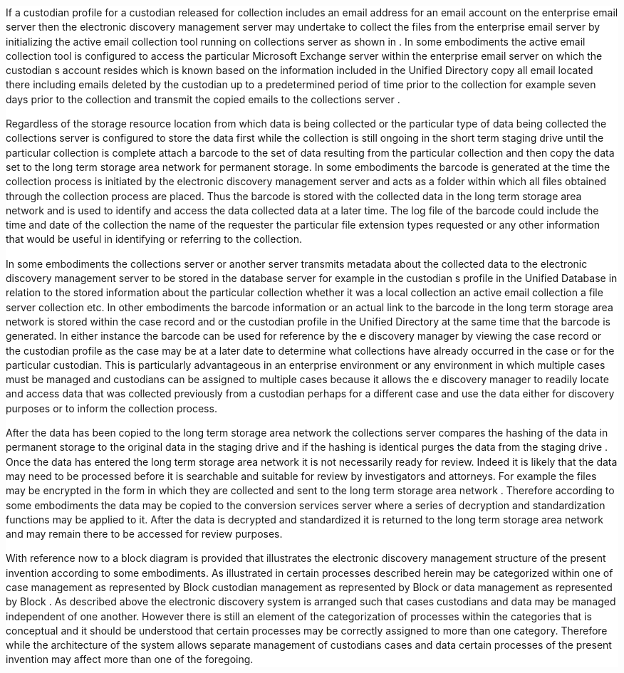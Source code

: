 If a custodian profile for a custodian released for collection includes an email address for an email account on the enterprise email server then the electronic discovery management server may undertake to collect the files from the enterprise email server by initializing the active email collection tool running on collections server as shown in . In some embodiments the active email collection tool is configured to access the particular Microsoft Exchange server within the enterprise email server on which the custodian s account resides which is known based on the information included in the Unified Directory copy all email located there including emails deleted by the custodian up to a predetermined period of time prior to the collection for example seven days prior to the collection and transmit the copied emails to the collections server .

Regardless of the storage resource location from which data is being collected or the particular type of data being collected the collections server is configured to store the data first while the collection is still ongoing in the short term staging drive until the particular collection is complete attach a barcode to the set of data resulting from the particular collection and then copy the data set to the long term storage area network for permanent storage. In some embodiments the barcode is generated at the time the collection process is initiated by the electronic discovery management server and acts as a folder within which all files obtained through the collection process are placed. Thus the barcode is stored with the collected data in the long term storage area network and is used to identify and access the data collected data at a later time. The log file of the barcode could include the time and date of the collection the name of the requester the particular file extension types requested or any other information that would be useful in identifying or referring to the collection.

In some embodiments the collections server or another server transmits metadata about the collected data to the electronic discovery management server to be stored in the database server for example in the custodian s profile in the Unified Database in relation to the stored information about the particular collection whether it was a local collection an active email collection a file server collection etc. In other embodiments the barcode information or an actual link to the barcode in the long term storage area network is stored within the case record and or the custodian profile in the Unified Directory at the same time that the barcode is generated. In either instance the barcode can be used for reference by the e discovery manager by viewing the case record or the custodian profile as the case may be at a later date to determine what collections have already occurred in the case or for the particular custodian. This is particularly advantageous in an enterprise environment or any environment in which multiple cases must be managed and custodians can be assigned to multiple cases because it allows the e discovery manager to readily locate and access data that was collected previously from a custodian perhaps for a different case and use the data either for discovery purposes or to inform the collection process.

After the data has been copied to the long term storage area network the collections server compares the hashing of the data in permanent storage to the original data in the staging drive and if the hashing is identical purges the data from the staging drive . Once the data has entered the long term storage area network it is not necessarily ready for review. Indeed it is likely that the data may need to be processed before it is searchable and suitable for review by investigators and attorneys. For example the files may be encrypted in the form in which they are collected and sent to the long term storage area network . Therefore according to some embodiments the data may be copied to the conversion services server where a series of decryption and standardization functions may be applied to it. After the data is decrypted and standardized it is returned to the long term storage area network and may remain there to be accessed for review purposes.

With reference now to a block diagram is provided that illustrates the electronic discovery management structure of the present invention according to some embodiments. As illustrated in certain processes described herein may be categorized within one of case management as represented by Block custodian management as represented by Block or data management as represented by Block . As described above the electronic discovery system is arranged such that cases custodians and data may be managed independent of one another. However there is still an element of the categorization of processes within the categories that is conceptual and it should be understood that certain processes may be correctly assigned to more than one category. Therefore while the architecture of the system allows separate management of custodians cases and data certain processes of the present invention may affect more than one of the foregoing.
